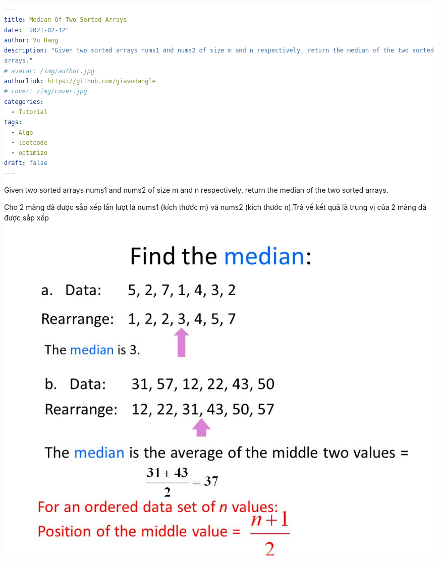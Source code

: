 ```yaml
---
title: Median Of Two Sorted Arrays
date: "2021-02-12"
author: Vu Dang
description: "Given two sorted arrays nums1 and nums2 of size m and n respectively, return the median of the two sorted arrays."
# avatar: /img/author.jpg
authorlink: https://github.com/giavudangle
# cover: /img/cover.jpg
categories:
  - Tutorial
tags:
  - Algo
  - leetcode
  - optimize
draft: false
---
```


Given two sorted arrays nums1 and nums2 of size m and n respectively, return the median of the two sorted arrays.

Cho 2 mảng đã được sắp xếp lần lượt là nums1 (kích thước m) và nums2 (kích thước n).Trả về kết quả là trung vị của 2 mảng đã được sắp xếp



!["Median Of Two Sorted Arrays"](/assets/median.jpg "Median Of Two Sorted Arrays")
